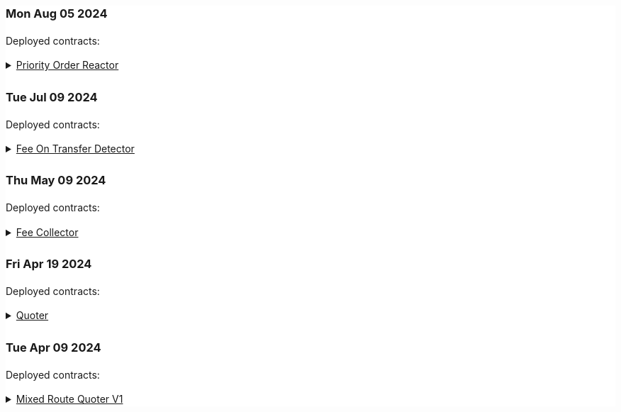 

### Mon Aug 05 2024

  

Deployed contracts:

<details><summary>
    <a href="https://basescan.org/address/0x000000001Ec5656dcdB24D90DFa42742738De729">Priority Order Reactor</a>
  </summary></details>
  


### Tue Jul 09 2024

  

Deployed contracts:

<details><summary>
    <a href="https://basescan.org/address/0xCF6220e4496B091a6b391D48e770f1FbaC63E740">Fee On Transfer Detector</a>
  </summary></details>
  


### Thu May 09 2024

  

Deployed contracts:

<details><summary>
    <a href="https://basescan.org/address/0x5d64D14D2CF4fe5fe4e65B1c7E3D11e18D493091">Fee Collector</a>
  </summary></details>
  


### Fri Apr 19 2024

  

Deployed contracts:

<details><summary>
    <a href="https://basescan.org/address/0x222cA98F00eD15B1faE10B61c277703a194cf5d2">Quoter</a>
  </summary></details>
  


### Tue Apr 09 2024

  

Deployed contracts:

<details><summary>
    <a href="https://basescan.org/address/0xE544EfAE946F0008aE9a8d64493EFA7886b73776">Mixed Route Quoter V1</a>
  </summary></details>
  